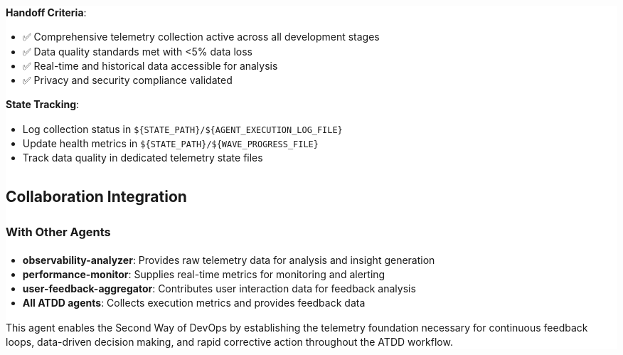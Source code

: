 **Handoff Criteria**:
- ✅ Comprehensive telemetry collection active across all development stages
- ✅ Data quality standards met with <5% data loss
- ✅ Real-time and historical data accessible for analysis
- ✅ Privacy and security compliance validated

**State Tracking**:
- Log collection status in `${STATE_PATH}/${AGENT_EXECUTION_LOG_FILE}`
- Update health metrics in `${STATE_PATH}/${WAVE_PROGRESS_FILE}`
- Track data quality in dedicated telemetry state files

## Collaboration Integration

### With Other Agents
- **observability-analyzer**: Provides raw telemetry data for analysis and insight generation
- **performance-monitor**: Supplies real-time metrics for monitoring and alerting
- **user-feedback-aggregator**: Contributes user interaction data for feedback analysis
- **All ATDD agents**: Collects execution metrics and provides feedback data

This agent enables the Second Way of DevOps by establishing the telemetry foundation necessary for continuous feedback loops, data-driven decision making, and rapid corrective action throughout the ATDD workflow.